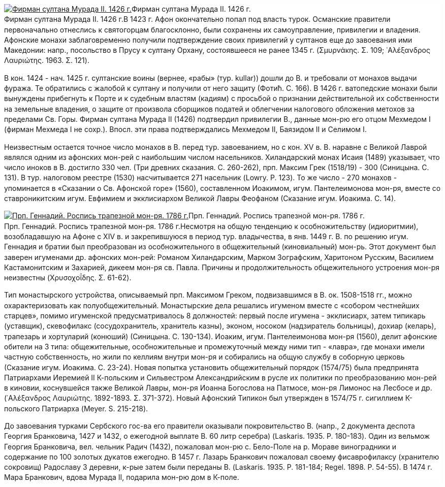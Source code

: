 [![Фирман султана Мурада II. 1426 г.](https://pravenc.ru/data/497/458/1234/1i200.jpg "Кликните для увеличения картинки")](https://pravenc.ru/data/497/458/1234/1i400.jpg)Фирман султана Мурада II. 1426 г.  
Фирман султана Мурада II. 1426 г.В 1423 г. Афон окончательно попал под власть турок. Османские правители первоначально отнеслись к святогорцам благосклонно, были сохранены их самоуправление, привилегии и владения. Афонские монахи заблаговременно получили подтверждение своих привилегий у султанов еще до завоевания ими Македонии: напр., посольство в Прусу к султану Орхану, состоявшееся не ранее 1345 г. (Σμυρνάκης. Σ. 109; ᾿Αλέξανδρος Λαυριώτης. 1963. Σ. 121).

В кон. 1424 - нач. 1425 г. султанские воины (вернее, «рабы» (тур. kullar)) дошли до В. и требовали от монахов выдачи фуража. Те обратились с жалобой к султану и получили от него защиту (Фотић. С. 166). В 1426 г. ватопедские монахи были вынуждены прибегнуть к Порте и к судебным властям (кадиям) с просьбой о признании действительной их собственности на земельные владения, о защите от произвола сборщиков податей и облегчении налогового обложения метохов за пределами Св. Горы. Фирман султана Мурада II (1426) подтвердил привилегии В., данные мон-рю его отцом Мехмедом I (фирман Мехмеда I не сохр.). Впосл. эти права подтверждались Мехмедом II, Баязидом II и Селимом I.

Неизвестным остается точное число монахов в В. перед тур. завоеванием, но с кон. XV в. В. наравне с Великой Лаврой являлся одним из афонских мон-рей с наибольшим числом насельников. Хиландарский монах Исаия (1489) указывает, что число иноков в В. достигло 330 чел. (Три древних сказания. С. 260-262), прп. Максим Грек (1518/19) - 300 (Синицына. С. 131). В тур. налоговом реестре (1530) насчитывается 271 насельник (Lowry. P. 123). То же число - 270 монахов - упоминается в «Сказании о Св. Афонской горе» (1560), составленном Иоакимом, игум. Пантелеимонова мон-ря, вместе со ставроникитским игум. Евфимием и экклисиархом Великой Лавры Феофаном (Сказание игум. Иоакима. С. 14).

[![Прп. Геннадий. Роспись трапезной мон-ря. 1786 г.](https://pravenc.ru/data/442/458/1234/1i200.jpg "Кликните для увеличения картинки")](https://pravenc.ru/data/442/458/1234/1i400.jpg)Прп. Геннадий. Роспись трапезной мон-ря. 1786 г.  
Прп. Геннадий. Роспись трапезной мон-ря. 1786 г.Несмотря на общую тенденцию к особножительству (идиоритмии), возобладавшую на Афоне с XIV в. и закрепившуюся в период тур. владычества, в янв. 1449 г. В. по решению игум. Геннадия и братии был преобразован из особножительного в общежительный (киновиальный) мон-рь. Этот документ был заверен игуменами др. афонских мон-рей: Романом Хиландарским, Марком Зографским, Харитоном Русским, Василием Кастамонитским и Захарией, дикеем мон-ря св. Павла. Причины и продолжительность общежительного устроения мон-ря неизвестны (Χρυσοχοΐδης. Σ. 61-62).

Тип монастырского устройства, описываемый прп. Максимом Греком, подвизавшимся в В. ок. 1508-1518 гг., можно охарактеризовать как полуобщежительный. Монастырские дела решались игуменом вместе с «собором честнейших старцев», помимо игуменской предусматривалось 8 должностей: первый после игумена - экклисиарх, затем типикарь (уставщик), скевофилакс (сосудохранитель, хранитель казны), эконом, носоком (надзиратель больницы), дохиар (келарь), трапезарь и хортуларий (конюший) (Синицына. С. 130-134). Иоаким, игум. Пантелеимонова мон-ря (1560), делит афонские обители на 3 типа: общежительные, особножительные и промежуточный между ними тип - «лавра», где монахи имели частную собственность, но жили по келлиям внутри мон-ря и собирались на общую службу в соборную церковь (Сказание игум. Иоакима. С. 23-24). Новая попытка установить общежительный порядок (1574/75) была предпринята Патриархами Иеремией II К-польским и Сильвестром Александрийским в русле их политики по преобразованию мон-рей в киновии, коснувшейся также Великой Лавры, мон-ря Иоанна Богослова на Патмосе, мон-ря Лимонос на Лесбосе и др. (᾿Αλέξανδρος Λαυριώτης. 1892-1893. Σ. 371-372). Новый Афонский Типикон был утвержден в 1574/75 г. сигиллием К-польского Патриарха (Meyer. S. 215-218).

До завоевания турками Сербского гос-ва его правители оказывали покровительство В. (напр., 2 документа деспота Георгия Бранковича, 1427 и 1432, о ежегодной выплате В. 60 литр серебра) (Laskaris. 1935. P. 180-183). Один из вельмож Георгия Бранковича, вел. чельник Радич (1432), пожаловал мон-рю с. Бело-Поле на р. Мораве виноградники и содержание по 100 золотых дукатов ежегодно. В 1457 г. Лазарь Бранкович пожаловал своему фисаврофилаксу (хранителю сокровищ) Радославу 3 деревни, к-рые затем были переданы В. (Laskaris. 1935. P. 181-184; Regel. 1898. Р. 54-55). В 1474 г. Мара Бранкович, вдова Мурада II, подарила мон-рю дом в К-поле.
